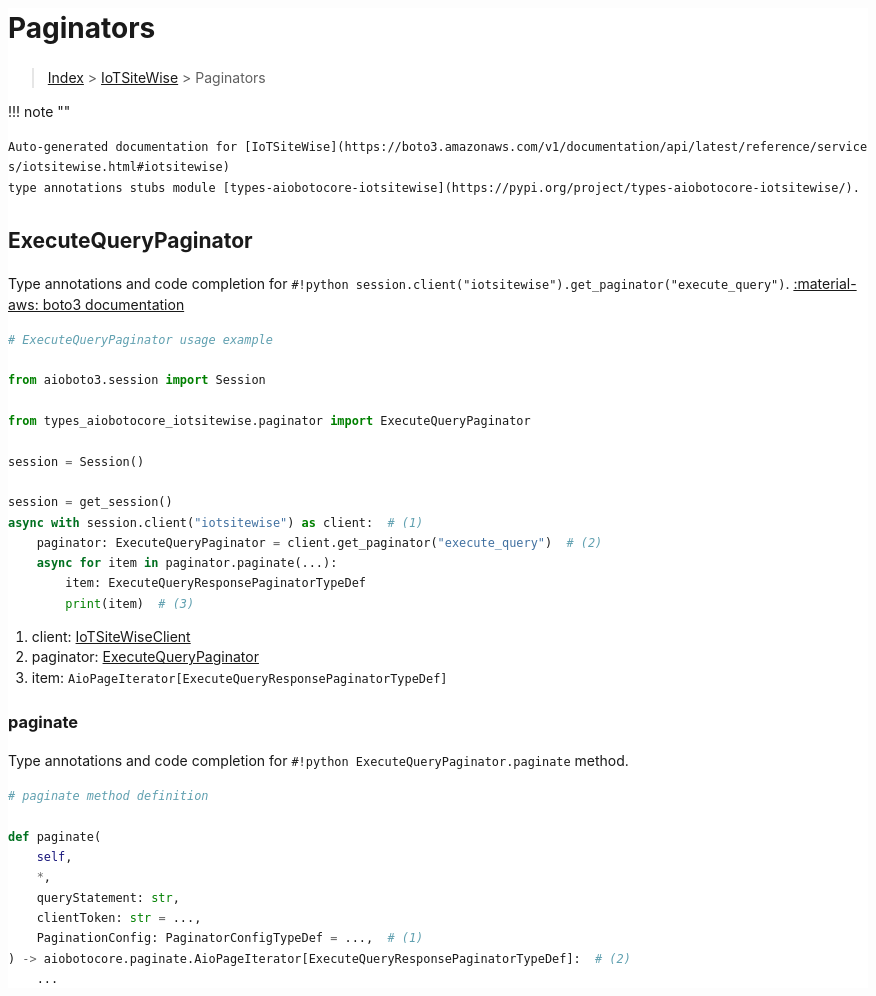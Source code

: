 # Paginators

> [Index](../README.md) > [IoTSiteWise](./README.md) > Paginators

!!! note ""

    Auto-generated documentation for [IoTSiteWise](https://boto3.amazonaws.com/v1/documentation/api/latest/reference/services/iotsitewise.html#iotsitewise)
    type annotations stubs module [types-aiobotocore-iotsitewise](https://pypi.org/project/types-aiobotocore-iotsitewise/).

## ExecuteQueryPaginator

Type annotations and code completion for `#!python session.client("iotsitewise").get_paginator("execute_query")`.
[:material-aws: boto3 documentation](https://boto3.amazonaws.com/v1/documentation/api/latest/reference/services/iotsitewise/paginator/ExecuteQuery.html#IoTSiteWise.Paginator.ExecuteQuery)

```python
# ExecuteQueryPaginator usage example

from aioboto3.session import Session

from types_aiobotocore_iotsitewise.paginator import ExecuteQueryPaginator

session = Session()

session = get_session()
async with session.client("iotsitewise") as client:  # (1)
    paginator: ExecuteQueryPaginator = client.get_paginator("execute_query")  # (2)
    async for item in paginator.paginate(...):
        item: ExecuteQueryResponsePaginatorTypeDef
        print(item)  # (3)
```

1. client: [IoTSiteWiseClient](./client.md)
2. paginator: [ExecuteQueryPaginator](./paginators.md#executequerypaginator)
3. item: `AioPageIterator[ExecuteQueryResponsePaginatorTypeDef]`


### paginate

Type annotations and code completion for `#!python ExecuteQueryPaginator.paginate` method.

```python
# paginate method definition

def paginate(
    self,
    *,
    queryStatement: str,
    clientToken: str = ...,
    PaginationConfig: PaginatorConfigTypeDef = ...,  # (1)
) -> aiobotocore.paginate.AioPageIterator[ExecuteQueryResponsePaginatorTypeDef]:  # (2)
    ...
```
